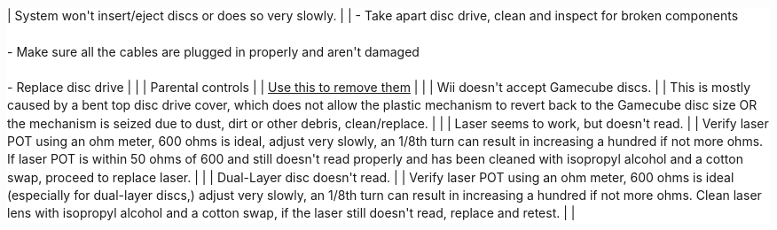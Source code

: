 | System won't insert/eject discs or does so very slowly.                               |                                      | - Take apart disc drive, clean and inspect for broken components<br><br>- Make sure all the cables are plugged in properly and aren't damaged<br><br>- Replace disc drive                                                                                                                                                                                                                                                                                                                                                                                                                                                                                                                                                                                                                                                                          |                                                                                                      |
| Parental controls                                                                     |                                      | [Use this to remove them](https://mkey.nintendohomebrew.com)                                                                                                                                                                                                                                                                                                                                                                                                                                                                                                                                                                                                                                                                                                                                                                                       |                                                                                                      |
| Wii doesn't accept Gamecube discs.                                                    |                                      | This is mostly caused by a bent top disc drive cover, which does not allow the plastic mechanism to revert back to the Gamecube disc size OR the mechanism is seized due to dust, dirt or other debris, clean/replace.                                                                                                                                                                                                                                                                                                                                                                                                                                                                                                                                                                                                                             |                                                                                                      |
| Laser seems to work, but doesn't read.                                                |                                      | Verify laser POT using an ohm meter, 600 ohms is ideal, adjust very slowly, an 1/8th turn can result in increasing a hundred if not more ohms. If laser POT is within 50 ohms of 600 and still doesn't read properly and has been cleaned with isopropyl alcohol and a cotton swap, proceed to replace laser.                                                                                                                                                                                                                                                                                                                                                                                                                                                                                                                                      |                                                                                                      |
| Dual-Layer disc doesn't read.                                                         |                                      | Verify laser POT using an ohm meter, 600 ohms is ideal (especially for dual-layer discs,) adjust very slowly, an 1/8th turn can result in increasing a hundred if not more ohms. Clean laser lens with isopropyl alcohol and a cotton swap, if the laser still doesn't read, replace and retest.                                                                                                                                                                                                                                                                                                                                                                                                                                                                                                                                                   |                                                                                                      |